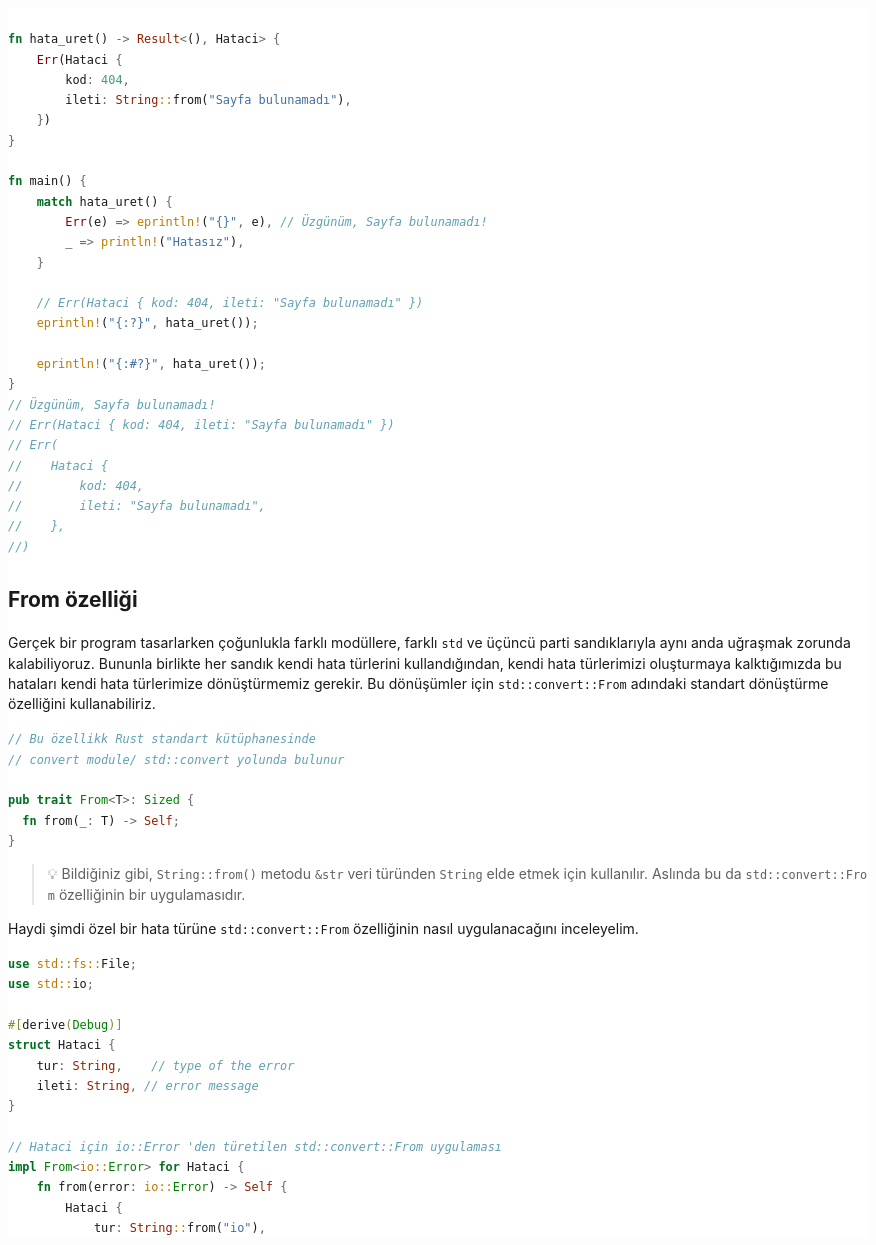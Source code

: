 ```Rust

fn hata_uret() -> Result<(), Hataci> {
    Err(Hataci {
        kod: 404,
        ileti: String::from("Sayfa bulunamadı"),
    })
}

fn main() {
    match hata_uret() {
        Err(e) => eprintln!("{}", e), // Üzgünüm, Sayfa bulunamadı!
        _ => println!("Hatasız"),
    }
    
    // Err(Hataci { kod: 404, ileti: "Sayfa bulunamadı" })
    eprintln!("{:?}", hata_uret());

    eprintln!("{:#?}", hata_uret());
}
// Üzgünüm, Sayfa bulunamadı!
// Err(Hataci { kod: 404, ileti: "Sayfa bulunamadı" })
// Err(
//    Hataci {
//        kod: 404,
//        ileti: "Sayfa bulunamadı",
//    },
//)
````

## From özelliği
Gerçek bir program tasarlarken çoğunlukla farklı modüllere, farklı `std` ve üçüncü parti sandıklarıyla aynı anda uğraşmak zorunda kalabiliyoruz. Bununla birlikte her sandık kendi hata türlerini kullandığından, kendi hata türlerimizi oluşturmaya kalktığımızda bu hataları kendi hata türlerimize dönüştürmemiz gerekir. Bu dönüşümler için `std::convert::From` adındaki standart dönüştürme özelliğini kullanabiliriz.

```Rust
// Bu özellikk Rust standart kütüphanesinde
// convert module/ std::convert yolunda bulunur

pub trait From<T>: Sized {
  fn from(_: T) -> Self;
}
````

> 💡 Bildiğiniz gibi, `String::from()` metodu `&str` veri türünden `String` elde etmek için kullanılır. Aslında bu da `std::convert::From` özelliğinin bir uygulamasıdır.

Haydi şimdi özel bir hata türüne `std::convert::From` özelliğinin nasıl uygulanacağını inceleyelim.

```Rust
use std::fs::File;
use std::io;

#[derive(Debug)]
struct Hataci {
    tur: String,    // type of the error
    ileti: String, // error message
}

// Hataci için io::Error 'den türetilen std::convert::From uygulaması  
impl From<io::Error> for Hataci {
    fn from(error: io::Error) -> Self {
        Hataci {
            tur: String::from("io"),
```